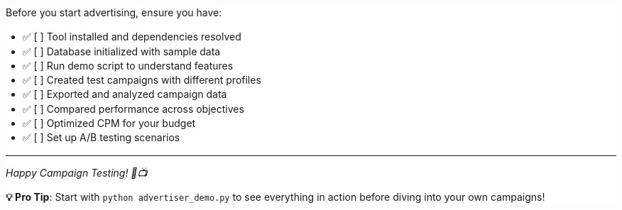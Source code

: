 Before you start advertising, ensure you have:
- ✅ [ ] Tool installed and dependencies resolved
- ✅ [ ] Database initialized with sample data
- ✅ [ ] Run demo script to understand features
- ✅ [ ] Created test campaigns with different profiles
- ✅ [ ] Exported and analyzed campaign data
- ✅ [ ] Compared performance across objectives
- ✅ [ ] Optimized CPM for your budget
- ✅ [ ] Set up A/B testing scenarios

---

*Happy Campaign Testing! 🚀📺*

**💡 Pro Tip**: Start with `python advertiser_demo.py` to see everything in action before diving into your own campaigns!